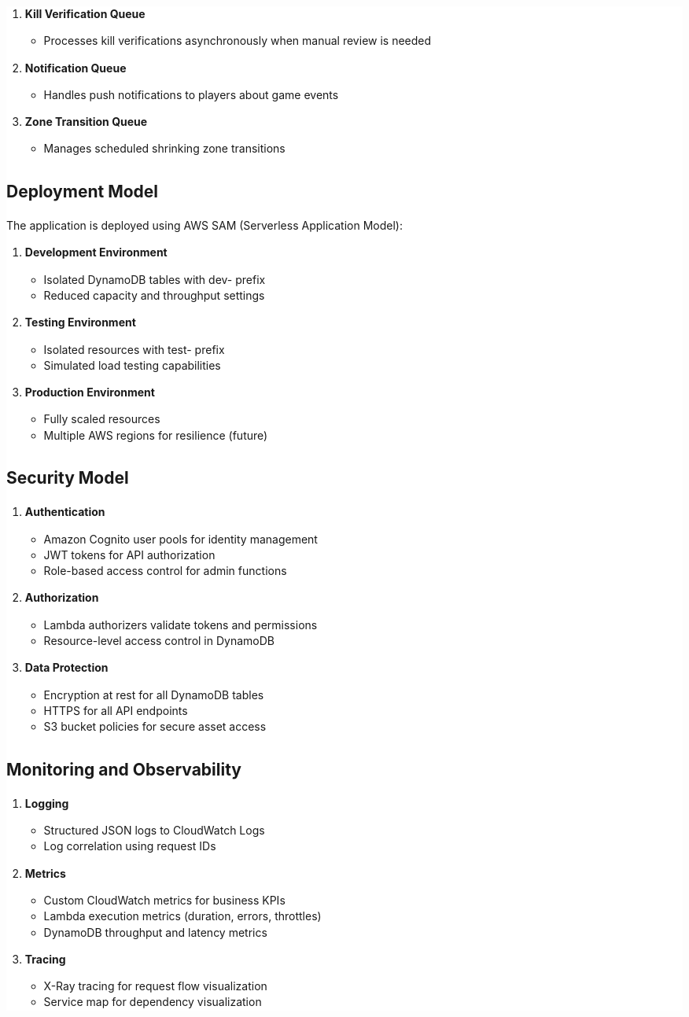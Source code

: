 1. **Kill Verification Queue**
   - Processes kill verifications asynchronously when manual review is needed

2. **Notification Queue**
   - Handles push notifications to players about game events

3. **Zone Transition Queue**
   - Manages scheduled shrinking zone transitions

## Deployment Model

The application is deployed using AWS SAM (Serverless Application Model):

1. **Development Environment**
   - Isolated DynamoDB tables with dev- prefix
   - Reduced capacity and throughput settings

2. **Testing Environment**
   - Isolated resources with test- prefix
   - Simulated load testing capabilities

3. **Production Environment**
   - Fully scaled resources
   - Multiple AWS regions for resilience (future)

## Security Model

1. **Authentication**
   - Amazon Cognito user pools for identity management
   - JWT tokens for API authorization
   - Role-based access control for admin functions

2. **Authorization**
   - Lambda authorizers validate tokens and permissions
   - Resource-level access control in DynamoDB

3. **Data Protection**
   - Encryption at rest for all DynamoDB tables
   - HTTPS for all API endpoints
   - S3 bucket policies for secure asset access

## Monitoring and Observability

1. **Logging**
   - Structured JSON logs to CloudWatch Logs
   - Log correlation using request IDs

2. **Metrics**
   - Custom CloudWatch metrics for business KPIs
   - Lambda execution metrics (duration, errors, throttles)
   - DynamoDB throughput and latency metrics

3. **Tracing**
   - X-Ray tracing for request flow visualization
   - Service map for dependency visualization
